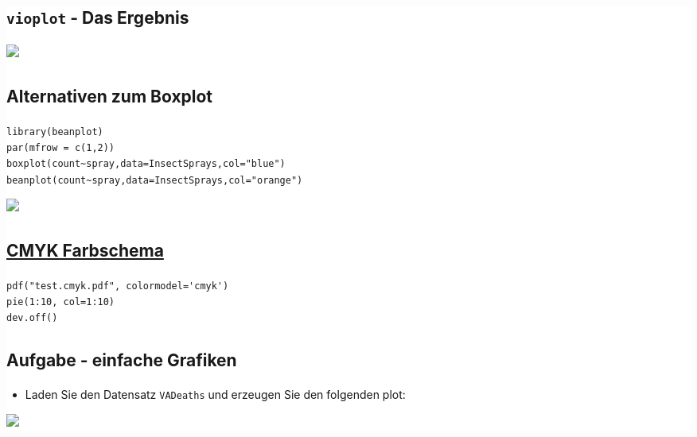 `vioplot` - Das Ergebnis
------------------------

![](D:\Daten\GitHub\Rinter\md_slides\Basisgrafiken_files/figure-markdown_strict/unnamed-chunk-24-1.png)

Alternativen zum Boxplot
------------------------

    library(beanplot)
    par(mfrow = c(1,2))
    boxplot(count~spray,data=InsectSprays,col="blue")
    beanplot(count~spray,data=InsectSprays,col="orange")

![](D:\Daten\GitHub\Rinter\md_slides\Basisgrafiken_files/figure-markdown_strict/unnamed-chunk-25-1.png)

[CMYK Farbschema](https://www.r-bloggers.com/draw-figures-in-cmyk-mode-in-r/)
-----------------------------------------------------------------------------

    pdf("test.cmyk.pdf", colormodel='cmyk')
    pie(1:10, col=1:10)
    dev.off() 

Aufgabe - einfache Grafiken
---------------------------

-   Laden Sie den Datensatz `VADeaths` und erzeugen Sie den folgenden
    plot:

![](D:\Daten\GitHub\Rinter\md_slides\Basisgrafiken_files/figure-markdown_strict/unnamed-chunk-27-1.png)
